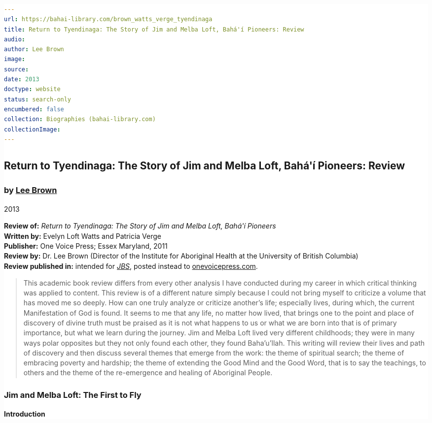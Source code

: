 ```yaml
---
url: https://bahai-library.com/brown_watts_verge_tyendinaga
title: Return to Tyendinaga: The Story of Jim and Melba Loft, Bahá'í Pioneers: Review
audio: 
author: Lee Brown
image: 
source: 
date: 2013
doctype: website
status: search-only
encumbered: false
collection: Biographies (bahai-library.com)
collectionImage: 
---
```



## Return to Tyendinaga: The Story of Jim and Melba Loft, Bahá'í Pioneers: Review

### by [Lee Brown](https://bahai-library.com/author/Lee+Brown)

2013


**Review of:** _Return to Tyendinaga: The Story of Jim and Melba Loft, Bahá'í Pioneers_  
**Written by:** Evelyn Loft Watts and Patricia Verge  
**Publisher:** One Voice Press; Essex Maryland, 2011  
**Review by:** Dr. Lee Brown (Director of the Institute for Aboriginal Health at the University of British Columbia)  
**Review published in:** intended for [_JBS_](https://bahai-library.com/series/JBS), posted instead to [onevoicepress.com](http://www.onevoicepress.com/content/book-review-return-tyendinaga).  
  

> This academic book review differs from every other analysis I have conducted during my career in which critical thinking was applied to content. This review is of a different nature simply because I could not bring myself to criticize a volume that has moved me so deeply. How can one truly analyze or criticize another’s life; especially lives, during which, the current Manifestation of God is found. It seems to me that any life, no matter how lived, that brings one to the point and place of discovery of divine truth must be praised as it is not what happens to us or what we are born into that is of primary importance, but what we learn during the journey. Jim and Melba Loft lived very different childhoods; they were in many ways polar opposites but they not only found each other, they found Baha’u’llah. This writing will review their lives and path of discovery and then discuss several themes that emerge from the work: the theme of spiritual search; the theme of embracing poverty and hardship; the theme of extending the Good Mind and the Good Word, that is to say the teachings, to others and the theme of the re-emergence and healing of Aboriginal People.

### Jim and Melba Loft: The First to Fly

**Introduction**
